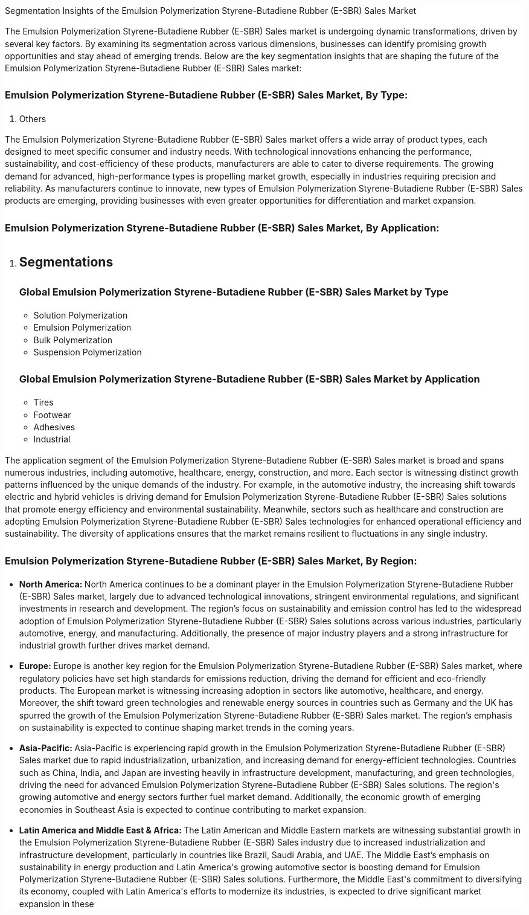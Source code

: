 Segmentation Insights of the Emulsion Polymerization Styrene-Butadiene Rubber (E-SBR) Sales Market</h2><p>The Emulsion Polymerization Styrene-Butadiene Rubber (E-SBR) Sales market is undergoing dynamic transformations, driven by several key factors. By examining its segmentation across various dimensions, businesses can identify promising growth opportunities and stay ahead of emerging trends. Below are the key segmentation insights that are shaping the future of the Emulsion Polymerization Styrene-Butadiene Rubber (E-SBR) Sales market:</p><h3><strong>Emulsion Polymerization Styrene-Butadiene Rubber (E-SBR) Sales Market, By Type:<br /></strong></h3><ol><li>Others</li></ol><p>The Emulsion Polymerization Styrene-Butadiene Rubber (E-SBR) Sales market offers a wide array of product types, each designed to meet specific consumer and industry needs. With technological innovations enhancing the performance, sustainability, and cost-efficiency of these products, manufacturers are able to cater to diverse requirements. The growing demand for advanced, high-performance types is propelling market growth, especially in industries requiring precision and reliability. As manufacturers continue to innovate, new types of Emulsion Polymerization Styrene-Butadiene Rubber (E-SBR) Sales products are emerging, providing businesses with even greater opportunities for differentiation and market expansion.</p><h3>Emulsion Polymerization Styrene-Butadiene Rubber (E-SBR) Sales Market,&nbsp;By Application:</h3><ol><li><h2>Segmentations</h2><h3>Global Emulsion Polymerization Styrene-Butadiene Rubber (E-SBR) Sales Market by Type</h3><ul><li>Solution Polymerization</li><li>Emulsion Polymerization</li><li>Bulk Polymerization</li><li>Suspension Polymerization</li></ul><h3>Global Emulsion Polymerization Styrene-Butadiene Rubber (E-SBR) Sales Market by Application</h3><ul><li>Tires</li><li>Footwear</li><li>Adhesives</li><li>Industrial</li></ul></li></ol><p>The application segment of the Emulsion Polymerization Styrene-Butadiene Rubber (E-SBR) Sales market is broad and spans numerous industries, including automotive, healthcare, energy, construction, and more. Each sector is witnessing distinct growth patterns influenced by the unique demands of the industry. For example, in the automotive industry, the increasing shift towards electric and hybrid vehicles is driving demand for Emulsion Polymerization Styrene-Butadiene Rubber (E-SBR) Sales solutions that promote energy efficiency and environmental sustainability. Meanwhile, sectors such as healthcare and construction are adopting Emulsion Polymerization Styrene-Butadiene Rubber (E-SBR) Sales technologies for enhanced operational efficiency and sustainability. The diversity of applications ensures that the market remains resilient to fluctuations in any single industry.</p><h3>Emulsion Polymerization Styrene-Butadiene Rubber (E-SBR) Sales Market, By Region:</h3><ul><li><p><strong>North America:&nbsp;</strong>North America continues to be a dominant player in the Emulsion Polymerization Styrene-Butadiene Rubber (E-SBR) Sales market, largely due to advanced technological innovations, stringent environmental regulations, and significant investments in research and development. The region&rsquo;s focus on sustainability and emission control has led to the widespread adoption of Emulsion Polymerization Styrene-Butadiene Rubber (E-SBR) Sales solutions across various industries, particularly automotive, energy, and manufacturing. Additionally, the presence of major industry players and a strong infrastructure for industrial growth further drives market demand.</p></li><li><p><strong><strong>Europe:&nbsp;</strong></strong>Europe is another key region for the Emulsion Polymerization Styrene-Butadiene Rubber (E-SBR) Sales market, where regulatory policies have set high standards for emissions reduction, driving the demand for efficient and eco-friendly products. The European market is witnessing increasing adoption in sectors like automotive, healthcare, and energy. Moreover, the shift toward green technologies and renewable energy sources in countries such as Germany and the UK has spurred the growth of the Emulsion Polymerization Styrene-Butadiene Rubber (E-SBR) Sales market. The region&rsquo;s emphasis on sustainability is expected to continue shaping market trends in the coming years.</p></li><li><p><strong><strong>Asia-Pacific:&nbsp;</strong></strong>Asia-Pacific is experiencing rapid growth in the Emulsion Polymerization Styrene-Butadiene Rubber (E-SBR) Sales market due to rapid industrialization, urbanization, and increasing demand for energy-efficient technologies. Countries such as China, India, and Japan are investing heavily in infrastructure development, manufacturing, and green technologies, driving the need for advanced Emulsion Polymerization Styrene-Butadiene Rubber (E-SBR) Sales solutions. The region's growing automotive and energy sectors further fuel market demand. Additionally, the economic growth of emerging economies in Southeast Asia is expected to continue contributing to market expansion.</p></li><li><p><strong><strong>Latin America and Middle East &amp; Africa:&nbsp;</strong></strong>The Latin American and Middle Eastern markets are witnessing substantial growth in the Emulsion Polymerization Styrene-Butadiene Rubber (E-SBR) Sales industry due to increased industrialization and infrastructure development, particularly in countries like Brazil, Saudi Arabia, and UAE. The Middle East&rsquo;s emphasis on sustainability in energy production and Latin America's growing automotive sector is boosting demand for Emulsion Polymerization Styrene-Butadiene Rubber (E-SBR) Sales solutions. Furthermore, the Middle East's commitment to diversifying its economy, coupled with Latin America's efforts to modernize its industries, is expected to drive significant market expansion in these